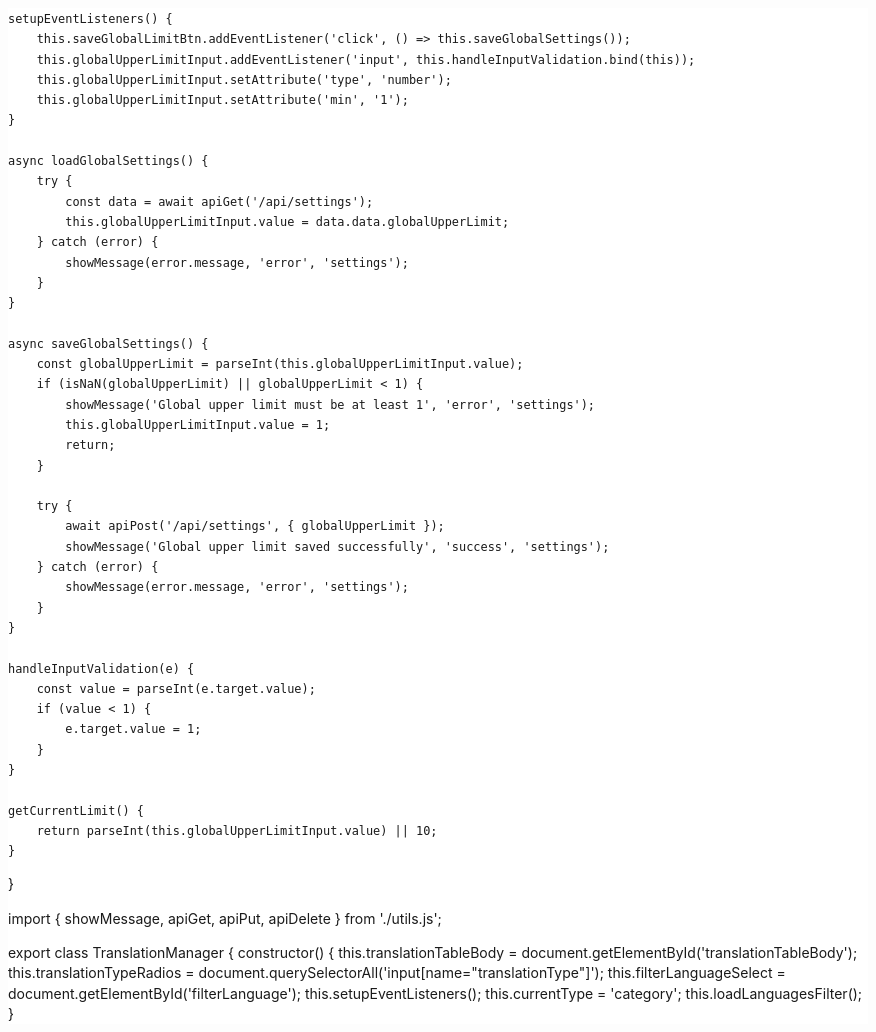     setupEventListeners() {
        this.saveGlobalLimitBtn.addEventListener('click', () => this.saveGlobalSettings());
        this.globalUpperLimitInput.addEventListener('input', this.handleInputValidation.bind(this));
        this.globalUpperLimitInput.setAttribute('type', 'number');
        this.globalUpperLimitInput.setAttribute('min', '1');
    }

    async loadGlobalSettings() {
        try {
            const data = await apiGet('/api/settings');
            this.globalUpperLimitInput.value = data.data.globalUpperLimit;
        } catch (error) {
            showMessage(error.message, 'error', 'settings');
        }
    }

    async saveGlobalSettings() {
        const globalUpperLimit = parseInt(this.globalUpperLimitInput.value);
        if (isNaN(globalUpperLimit) || globalUpperLimit < 1) {
            showMessage('Global upper limit must be at least 1', 'error', 'settings');
            this.globalUpperLimitInput.value = 1;
            return;
        }

        try {
            await apiPost('/api/settings', { globalUpperLimit });
            showMessage('Global upper limit saved successfully', 'success', 'settings');
        } catch (error) {
            showMessage(error.message, 'error', 'settings');
        }
    }

    handleInputValidation(e) {
        const value = parseInt(e.target.value);
        if (value < 1) {
            e.target.value = 1;
        }
    }

    getCurrentLimit() {
        return parseInt(this.globalUpperLimitInput.value) || 10;
    }
}
</file>

<file path="packages/backend/public/js/translations.js">
import { showMessage, apiGet, apiPut, apiDelete } from './utils.js';

export class TranslationManager {
    constructor() {
        this.translationTableBody = document.getElementById('translationTableBody');
        this.translationTypeRadios = document.querySelectorAll('input[name="translationType"]');
        this.filterLanguageSelect = document.getElementById('filterLanguage');
        this.setupEventListeners();
        this.currentType = 'category';
        this.loadLanguagesFilter();
    }
